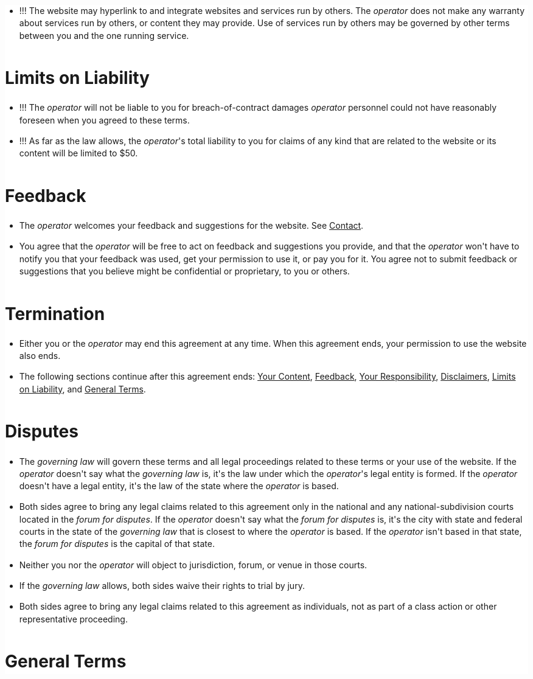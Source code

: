 - !!! The website may hyperlink to and integrate websites and services run by others. The _operator_ does not make any warranty about services run by others, or content they may provide. Use of services run by others may be governed by other terms between you and the one running service.

# Limits on Liability

- !!! The _operator_ will not be liable to you for breach-of-contract damages _operator_ personnel could not have reasonably foreseen when you agreed to these terms.

- !!! As far as the law allows, the _operator_'s total liability to you for claims of any kind that are related to the website or its content will be limited to $50.

# Feedback

- The _operator_ welcomes your feedback and suggestions for the website. See [Contact](#contact).

- You agree that the _operator_ will be free to act on feedback and suggestions you provide, and that the _operator_ won't have to notify you that your feedback was used, get your permission to use it, or pay you for it. You agree not to submit feedback or suggestions that you believe might be confidential or proprietary, to you or others.

# Termination

- Either you or the _operator_ may end this agreement at any time. When this agreement ends, your permission to use the website also ends.

- The following sections continue after this agreement ends: [Your Content](#your-content), [Feedback](#feedback), [Your Responsibility](#your-responsibility), [Disclaimers](#disclaimers), [Limits on Liability](#limits-on-liability), and [General Terms](#general-terms).

# Disputes

- The _governing law_ will govern these terms and all legal proceedings related to these terms or your use of the website. If the _operator_ doesn't say what the _governing law_ is, it's the law under which the _operator_'s legal entity is formed. If the _operator_ doesn't have a legal entity, it's the law of the state where the _operator_ is based.

- Both sides agree to bring any legal claims related to this agreement only in the national and any national-subdivision courts located in the _forum for disputes_. If the _operator_ doesn't say what the _forum for disputes_ is, it's the city with state and federal courts in the state of the _governing law_ that is closest to where the _operator_ is based. If the _operator_ isn't based in that state, the _forum for disputes_ is the capital of that state.

- Neither you nor the _operator_ will object to jurisdiction, forum, or venue in those courts.

- If the _governing law_ allows, both sides waive their rights to trial by jury.

- Both sides agree to bring any legal claims related to this agreement as individuals, not as part of a class action or other representative proceeding.

# General Terms
